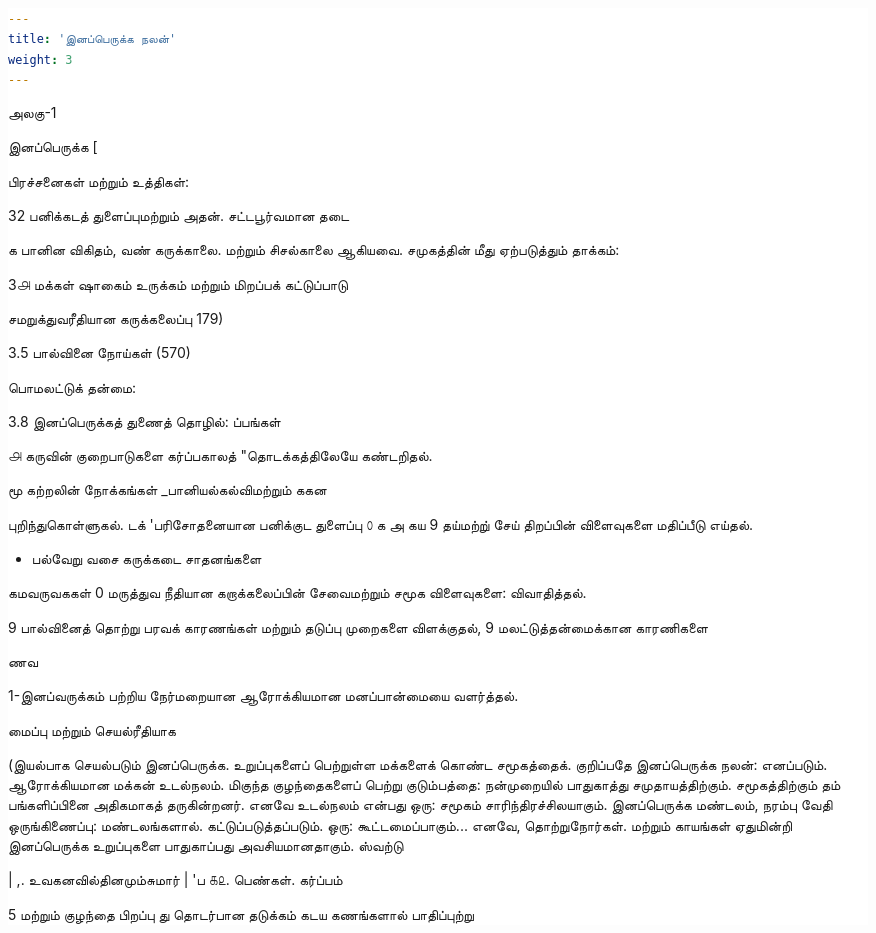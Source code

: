 ```yaml
---
title: 'இனப்பெருக்க நலன்'
weight: 3
---
```

அலகு-1

இனப்பெருக்க \[

பிரச்சனைகள்‌ மற்றும்‌ உத்திகள்‌:

32 பனிக்கடத்‌ துளைப்புமற்றும்‌ அதன்‌. சட்டபூர்வமான தடை

க பானின விகிதம்‌, வண்‌ கருக்காலை. மற்றும்‌ சிசல்காலை ஆகியவை. சமுகத்தின்‌ மீது ஏற்படுத்தும்‌ தாக்கம்‌:

3௮ மக்கள்‌ ஷாகைம்‌ உருக்கம்‌ மற்றும்‌ மிறப்பக்‌ கட்டுப்பாடு

சமறுக்துவரீதியான கருக்கலைப்பு 179)

3.5 பால்வினை நோய்கள்‌ (570)

பொமலட்டுக் தன்மை:

3.8 இனப்பெருக்கத்‌ துணைத்‌ தொழில்‌: ப்பங்கள்‌

௮ கருவின்‌ குறைபாடுகளை கர்ப்பகாலத்‌ "தொடக்கத்திலேயே கண்டறிதல்‌.

மூ கற்றலின்‌ நோக்கங்கள்‌ \_பானியல்‌கல்விமற்றும்‌ ககன

புறிந்துகொள்ளுகல்‌. டக்‌ 'பரிசோதனையான பனிக்குட துளைப்பு ௦ க அ கய 9 தய்மற்று்‌ சேய்‌ திறப்பின்‌ விளைவுகளை மதிப்பீடு எய்தல்‌.

*   பல்வேறு வசை கருக்கடை சாதனங்களை

கமவருவககள்‌ 0
மருத்துவ நீதியான கறாக்கலைப்பின்‌ சேவைமற்றும்‌ சமூக விளைவுகளை: விவாதித்தல்‌.

9 பால்வினைத்‌ தொற்று பரவக்‌ காரணங்கள்‌ மற்றும்‌ தடுப்பு முறைகளை விளக்குதல்‌, 9 மலட்டுத்தன்மைக்கான காரணிகளை

ணவ

1-இனப்வருக்கம்‌ பற்றிய நேர்மறையான ஆரோக்கியமான மனப்பான்மையை வளர்த்தல்‌.

மைப்பு மற்றும்‌ செயல்ரீதியாக

(இயல்பாக செயல்படும்‌ இனப்பெருக்க. உறுப்புகளைப்‌ பெற்றுள்ள மக்களைக்‌ கொண்ட சமூகத்தைக்‌. குறிப்பதே இனப்பெருக்க நலன்‌: எனப்படும்‌. ஆரோக்கியமான மக்கன்‌ உடல்நலம்‌. மிகுந்த குழந்தைகளைப்‌ பெற்று குடும்பத்தை: நன்முறையில்‌ பாதுகாத்து சமுதாயத்திற்கும்‌. சமூகத்திற்கும்‌ தம்‌ பங்களிப்பினை அதிகமாகத்‌ தருகின்றனர்‌. எனவே உடல்நலம்‌ என்பது ஒரு: சமூகம்‌ சாரிந்திரச்சிலயாகும்‌. இனப்பெருக்க மண்டலம்‌, நரம்பு வேதி ஒருங்கிணைப்பு: மண்டலங்களால்‌. கட்டுப்படுத்தப்படும்‌. ஒரு: கூட்டமைப்பாகும்‌... எனவே, தொற்றுநோர்கள்‌. மற்றும்‌ காயங்கள்‌ ஏதுமின்றி இனப்பெருக்க உறுப்புகளை பாதுகாப்பது அவசியமானதாகும்‌.
ஸ்வற்டு

| ,. உவகனவில்தினமும்சுமார்‌ | 'ப ௧௨. பெண்கள்‌. கர்ப்பம்‌

5 மற்றும்‌ குழந்தை பிறப்பு து தொடர்பான தடுக்கம்‌ கடய கணங்களால்‌ பாதிப்புற்று
